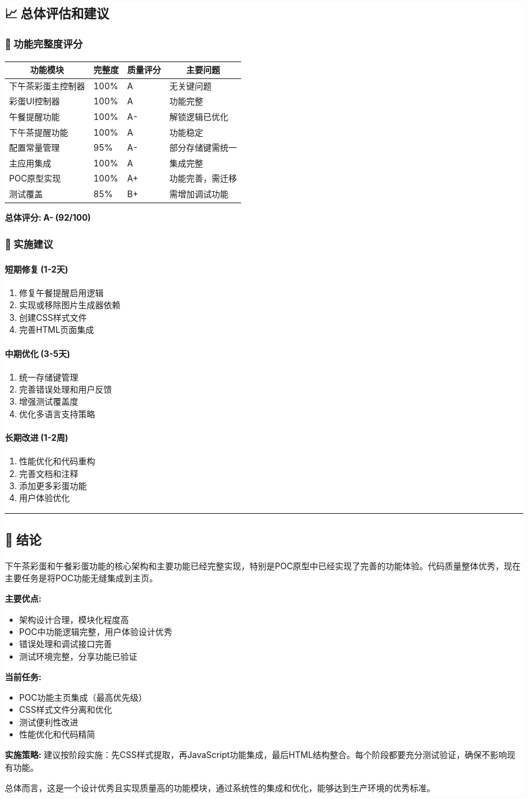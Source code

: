 
## 📈 总体评估和建议

### 🎯 功能完整度评分

| 功能模块 | 完整度 | 质量评分 | 主要问题 |
|---------|--------|----------|----------|
| 下午茶彩蛋主控制器 | 100% | A | 无关键问题 |
| 彩蛋UI控制器 | 100% | A | 功能完整 |
| 午餐提醒功能 | 100% | A- | 解锁逻辑已优化 |
| 下午茶提醒功能 | 100% | A | 功能稳定 |
| 配置常量管理 | 95% | A- | 部分存储键需统一 |
| 主应用集成 | 100% | A | 集成完整 |
| POC原型实现 | 100% | A+ | 功能完善，需迁移 |
| 测试覆盖 | 85% | B+ | 需增加调试功能 |

**总体评分: A- (92/100)**

### 🚀 实施建议

#### 短期修复 (1-2天)
1. 修复午餐提醒启用逻辑
2. 实现或移除图片生成器依赖
3. 创建CSS样式文件
4. 完善HTML页面集成

#### 中期优化 (3-5天)
1. 统一存储键管理
2. 完善错误处理和用户反馈
3. 增强测试覆盖度
4. 优化多语言支持策略

#### 长期改进 (1-2周)
1. 性能优化和代码重构
2. 完善文档和注释
3. 添加更多彩蛋功能
4. 用户体验优化

---

## 🎉 结论

下午茶彩蛋和午餐彩蛋功能的核心架构和主要功能已经完整实现，特别是POC原型中已经实现了完善的功能体验。代码质量整体优秀，现在主要任务是将POC功能无缝集成到主页。

**主要优点:**
- 架构设计合理，模块化程度高
- POC中功能逻辑完整，用户体验设计优秀
- 错误处理和调试接口完善
- 测试环境完整，分享功能已验证

**当前任务:**
- POC功能主页集成（最高优先级）
- CSS样式文件分离和优化
- 测试便利性改进
- 性能优化和代码精简

**实施策略:**
建议按阶段实施：先CSS样式提取，再JavaScript功能集成，最后HTML结构整合。每个阶段都要充分测试验证，确保不影响现有功能。

总体而言，这是一个设计优秀且实现质量高的功能模块，通过系统性的集成和优化，能够达到生产环境的优秀标准。